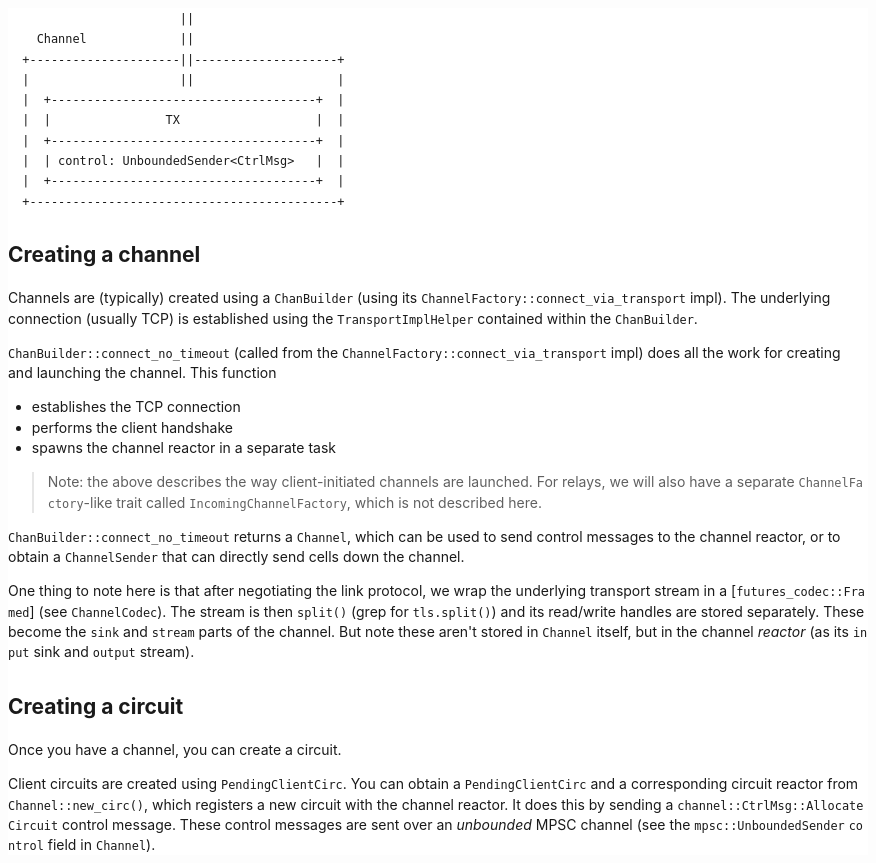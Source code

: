 ```
                        ||
    Channel             ||
  +---------------------||--------------------+
  |                     ||                    |
  |  +-------------------------------------+  |
  |  |                TX                   |  |
  |  +-------------------------------------+  |
  |  | control: UnboundedSender<CtrlMsg>   |  |
  |  +-------------------------------------+  |
  +-------------------------------------------+

```

## Creating a channel

Channels are (typically) created using a `ChanBuilder`
(using its `ChannelFactory::connect_via_transport` impl).
The underlying connection (usually TCP) is established using the
`TransportImplHelper` contained within the `ChanBuilder`.

`ChanBuilder::connect_no_timeout`
(called from the `ChannelFactory::connect_via_transport` impl)
does all the work for creating and launching the channel. This function
  * establishes the TCP connection
  * performs the client handshake
  * spawns the channel reactor in a separate task

> Note: the above describes the way client-initiated channels are launched.
> For relays, we will also have a separate `ChannelFactory`-like trait
> called `IncomingChannelFactory`, which is not described here.

`ChanBuilder::connect_no_timeout` returns a `Channel`,
which can be used to send control messages to the channel reactor,
or to obtain a `ChannelSender` that can directly send cells down the channel.

One thing to note here is that
after negotiating the link protocol, we wrap
the underlying transport stream in a [`futures_codec::Framed`]
(see `ChannelCodec`).
The stream is then `split()` (grep for `tls.split()`)
and its read/write handles are stored separately.
These become the `sink` and `stream` parts of the channel.
But note these aren't stored in `Channel` itself,
but in the channel *reactor* (as its `input` sink and `output` stream).

## Creating a circuit

Once you have a channel, you can create a circuit.

Client circuits are created using `PendingClientCirc`.
You can obtain a `PendingClientCirc` and a corresponding circuit reactor
from `Channel::new_circ()`, which registers a new circuit with the channel reactor.
It does this by sending a `channel::CtrlMsg::AllocateCircuit` control message.
These control messages are sent over an *unbounded* MPSC channel
(see the `mpsc::UnboundedSender` `control` field in `Channel`).


[^1]: `ClientCircChanMsg` is the subset of channel messages allowed allowed to
[`ClientCirc`]: https://docs.rs/tor-proto/0.24.0/tor_proto/circuit/struct.ClientCirc.html#circuit-life-cycle
[`Channel`]: https://docs.rs/tor-proto/0.24.0/tor_proto/channel/struct.Channel.html#channel-life-cycle
[`futures_codec::Framed`]: https://docs.rs/futures_codec/0.4.1/futures_codec/struct.Framed.html
["SENDME everywhere"]: https://gitlab.torproject.org/tpo/core/torspec/-/issues/216
